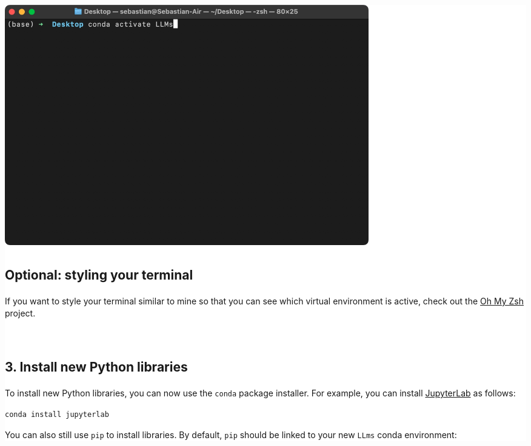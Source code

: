 <img src="https://raw.githubusercontent.com/Sangwan70/Building-an-LLM-From-Scratch/refs/heads/main/setup/images/activate-env.webp" alt="activate-env" width="600px">

<br>

## Optional: styling your terminal

If you want to style your terminal similar to mine so that you can see which virtual environment is active,  check out the [Oh My Zsh](https://github.com/ohmyzsh/ohmyzsh) project.

<br>

## 3. Install new Python libraries


To install new Python libraries, you can now use the `conda` package installer. For example, you can install [JupyterLab](https://jupyter.org/install) as follows:

```bash
conda install jupyterlab
```

You can also still use `pip` to install libraries. By default, `pip` should be linked to your new `LLms` conda environment:
